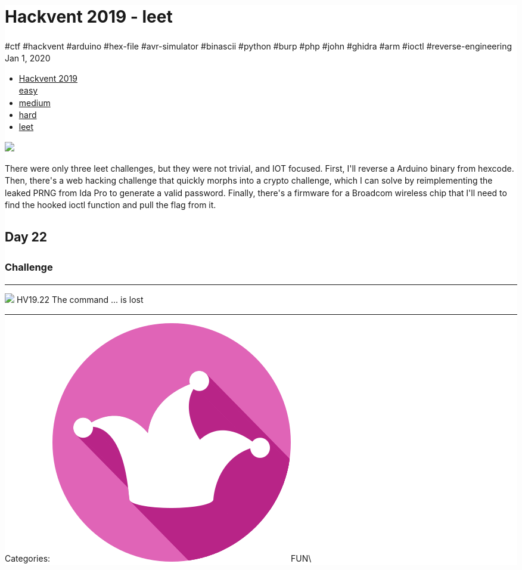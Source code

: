 

# Hackvent 2019 - leet

#ctf #hackvent #arduino #hex-file #avr-simulator #binascii #python #burp
#php #john #ghidra #arm #ioctl #reverse-engineering Jan 1, 2020






-   [Hackvent 2019\
    easy](/hackvent2019/easy)
-   [medium](/hackvent2019/medium)
-   [hard](/hackvent2019/hard)
-   [leet](#)




![](/img/hackvent2019-leet-cover.png)

There were only three leet challenges, but they were not trivial, and
IOT focused. First, I'll reverse a Arduino binary from hexcode. Then,
there's a web hacking challenge that quickly morphs into a crypto
challenge, which I can solve by reimplementing the leaked PRNG from Ida
Pro to generate a valid password. Finally, there's a firmware for a
Broadcom wireless chip that I'll need to find the hooked ioctl function
and pull the flag from it.

## Day 22

### Challenge

  -----------------------------------------------------------------------------------------------------------
  ![](/img/hv19-ball22.png)   HV19.22 The command \... is lost
  ------------------------------------------------------- ---------------------------------------------------
  Categories:                                             ![](/img/hv-cat-fun.png)FUN\